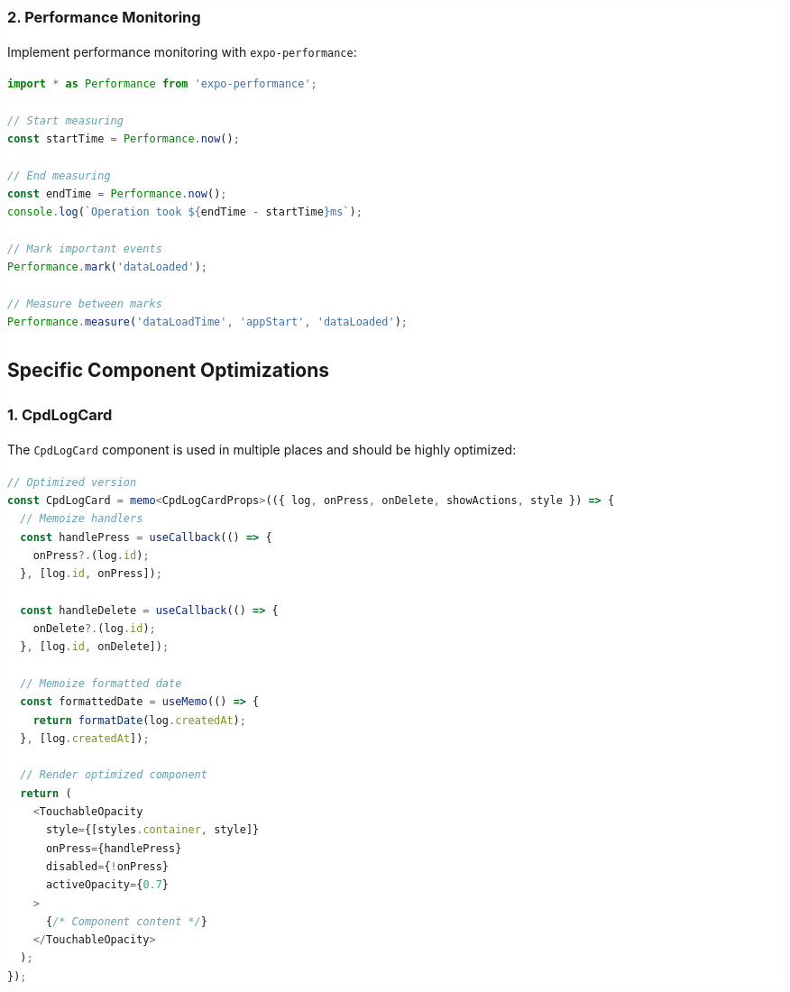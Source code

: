 
### 2. Performance Monitoring

Implement performance monitoring with `expo-performance`:


```typescript
import * as Performance from 'expo-performance';

// Start measuring
const startTime = Performance.now();

// End measuring
const endTime = Performance.now();
console.log(`Operation took ${endTime - startTime}ms`);

// Mark important events
Performance.mark('dataLoaded');

// Measure between marks
Performance.measure('dataLoadTime', 'appStart', 'dataLoaded');

```


## Specific Component Optimizations

### 1. CpdLogCard

The `CpdLogCard` component is used in multiple places and should be highly optimized:


```typescript
// Optimized version
const CpdLogCard = memo<CpdLogCardProps>(({ log, onPress, onDelete, showActions, style }) => {
  // Memoize handlers
  const handlePress = useCallback(() => {
    onPress?.(log.id);
  }, [log.id, onPress]);

  const handleDelete = useCallback(() => {
    onDelete?.(log.id);
  }, [log.id, onDelete]);

  // Memoize formatted date
  const formattedDate = useMemo(() => {
    return formatDate(log.createdAt);
  }, [log.createdAt]);

  // Render optimized component
  return (
    <TouchableOpacity
      style={[styles.container, style]}
      onPress={handlePress}
      disabled={!onPress}
      activeOpacity={0.7}
    >
      {/* Component content */}
    </TouchableOpacity>
  );
});

```
